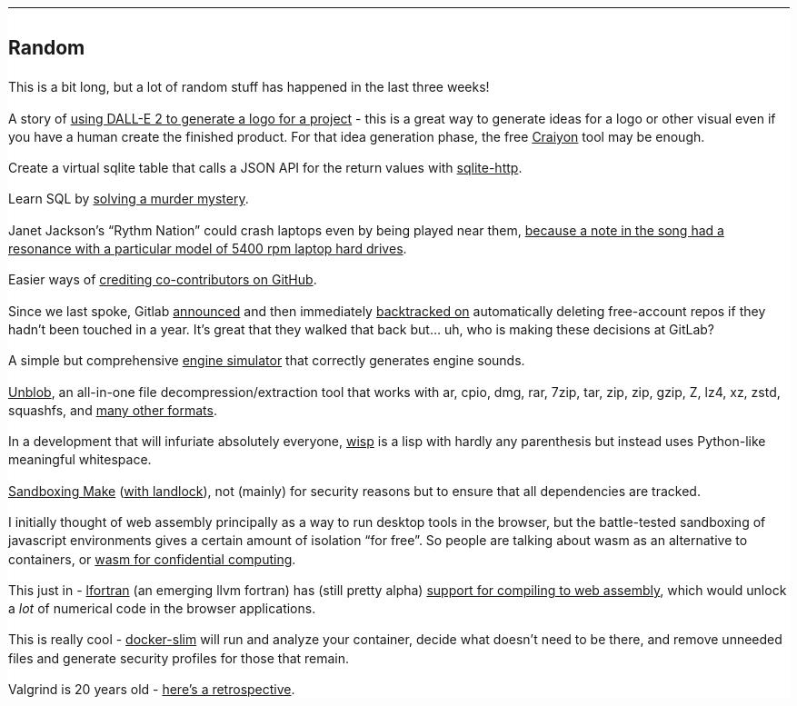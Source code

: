 <hr />

<h2 id="random">Random</h2>

<p>This is a bit long, but a lot of random stuff has happened in the last three weeks!</p>

<p>A story of <a href="https://jacobmartins.com/posts/how-i-used-dalle2-to-generate-the-logo-for-octosql/">using DALL-E 2 to generate a logo for a project</a> - this is a great way to generate ideas for a logo or other visual even if you have a human create the finished product.  For that idea generation phase, the free <a href="https://www.craiyon.com">Craiyon</a> tool may be enough.</p>

<p>Create a virtual sqlite table that calls a JSON API for the return values with <a href="https://observablehq.com/@asg017/introducing-sqlite-http">sqlite-http</a>.</p>

<p>Learn SQL by <a href="https://github.com/NUKnightLab/sql-mysteries">solving a murder mystery</a>.</p>

<p>Janet Jackson’s “Rythm Nation” could crash laptops even by being played near them, <a href="https://devblogs.microsoft.com/oldnewthing/20220816-00/?p=106994">because a note in the song had a resonance with a particular model of 5400 rpm laptop hard drives</a>.</p>

<p>Easier ways of <a href="https://hynek.me/til/easier-crediting-contributors-github/">crediting co-contributors on GitHub</a>.</p>

<p>Since we last spoke, Gitlab <a href="https://www.theregister.com/2022/08/04/gitlab_data_retention_policy/">announced</a> and then immediately <a href="https://www.theregister.com/2022/08/05/gitlab_reverses_deletion_policy/">backtracked on</a> automatically deleting free-account repos if they hadn’t been touched in a year.  It’s great that they walked that back but… uh, who is making these decisions at GitLab?</p>

<p>A simple but comprehensive <a href="https://github.com/ange-yaghi/engine-sim">engine simulator</a> that correctly generates engine sounds.</p>

<p><a href="https://github.com/onekey-sec/unblob">Unblob</a>, an all-in-one file decompression/extraction tool that works with ar, cpio, dmg, rar, 7zip, tar, zip, zip, gzip, Z, lz4, xz, zstd, squashfs, and <a href="https://unblob.org/formats/">many other formats</a>.</p>

<p>In a development that will infuriate absolutely everyone, <a href="https://www.draketo.de/software/wisp">wisp</a> is a lisp with hardly any parenthesis but instead uses Python-like meaningful whitespace.</p>

<p><a href="https://justine.lol/make/">Sandboxing Make</a> (<a href="https://landlock.io/">with landlock</a>), not (mainly) for security reasons but to ensure that all dependencies are tracked.</p>

<p>I initially thought of web assembly principally as a way to run desktop tools in the browser, but the battle-tested sandboxing of javascript environments gives a certain amount of isolation “for free”.  So people are talking about wasm as an alternative to containers, or <a href="https://thenewstack.io/confidential-computing-with-webassembly/">wasm for confidential computing</a>.</p>

<p>This just in - <a href="https://lfortran.org">lfortran</a> (an emerging llvm fortran) has (still pretty alpha) <a href="https://dev.lfortran.org">support for compiling to web assembly</a>, which would unlock a <em>lot</em> of numerical code in the browser applications.</p>

<p>This is really cool - <a href="https://github.com/docker-slim/docker-slim">docker-slim</a> will run and analyze your container, decide what doesn’t need to be there, and remove unneeded files and generate security profiles for those that remain.</p>

<p>Valgrind is 20 years old - <a href="https://nnethercote.github.io/2022/07/27/twenty-years-of-valgrind.html">here’s a retrospective</a>.</p>
